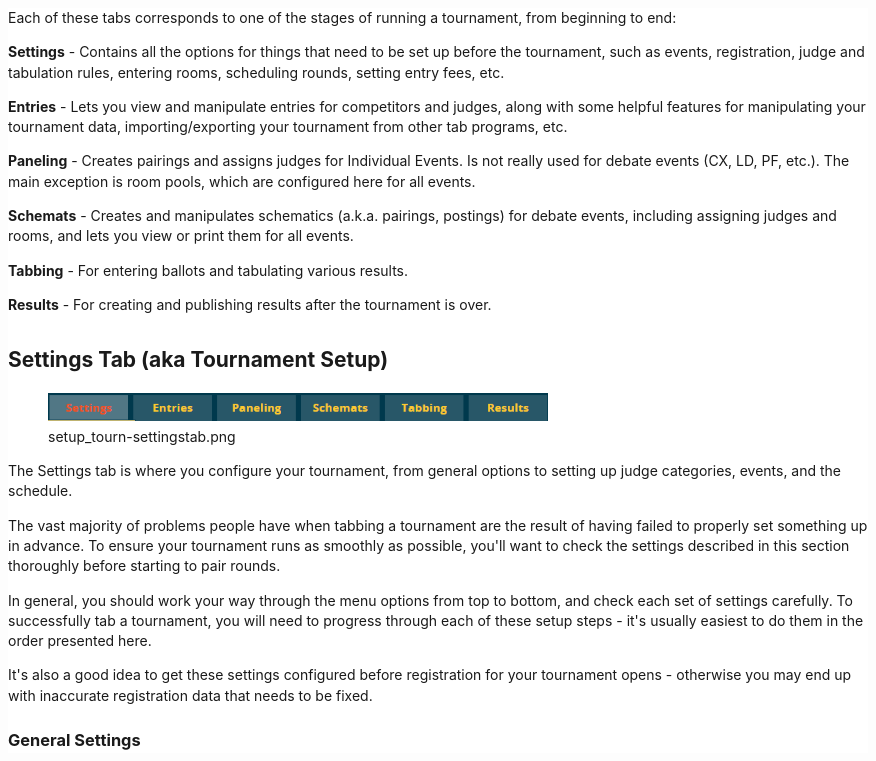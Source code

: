 Each of these tabs corresponds to one of the stages of running a
tournament, from beginning to end:

**Settings** - Contains all the options for things that need to be set
up before the tournament, such as events, registration, judge and
tabulation rules, entering rooms, scheduling rounds, setting entry fees,
etc.

**Entries** - Lets you view and manipulate entries for competitors and
judges, along with some helpful features for manipulating your
tournament data, importing/exporting your tournament from other tab
programs, etc.

**Paneling** - Creates pairings and assigns judges for Individual
Events. Is not really used for debate events (CX, LD, PF, etc.). The
main exception is room pools, which are configured here for all events.

**Schemats** - Creates and manipulates schematics (a.k.a. pairings,
postings) for debate events, including assigning judges and rooms, and
lets you view or print them for all events.

**Tabbing** - For entering ballots and tabulating various results.

**Results** - For creating and publishing results after the tournament
is over.

## Settings Tab (aka Tournament Setup)

<figure>
<img src="/screenshots/setup_tourn-settingstab.png"
title="setup_tourn-settingstab.png" width="500" />
<figcaption>setup_tourn-settingstab.png</figcaption>
</figure>

The Settings tab is where you configure your tournament, from general
options to setting up judge categories, events, and the schedule.

The vast majority of problems people have when tabbing a tournament are
the result of having failed to properly set something up in advance. To
ensure your tournament runs as smoothly as possible, you'll want to
check the settings described in this section thoroughly before starting
to pair rounds.

In general, you should work your way through the menu options from top
to bottom, and check each set of settings carefully. To successfully tab
a tournament, you will need to progress through each of these setup
steps - it's usually easiest to do them in the order presented here.

It's also a good idea to get these settings configured before
registration for your tournament opens - otherwise you may end up with
inaccurate registration data that needs to be fixed.

### General Settings
